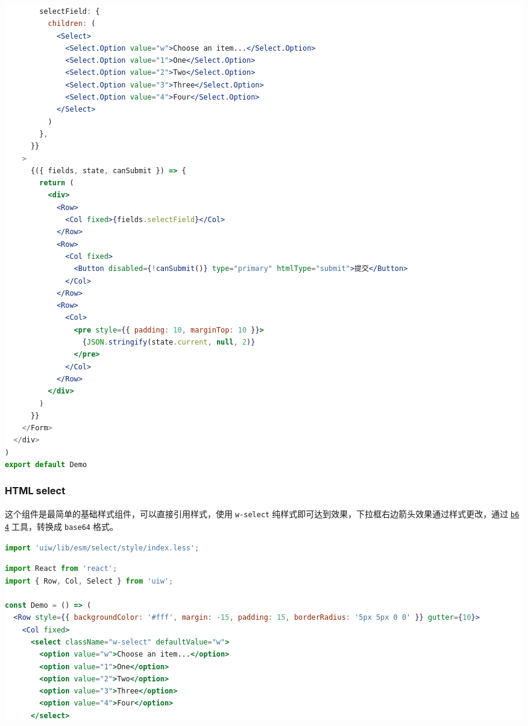 ```jsx mdx:preview
        selectField: {
          children: (
            <Select>
              <Select.Option value="w">Choose an item...</Select.Option>
              <Select.Option value="1">One</Select.Option>
              <Select.Option value="2">Two</Select.Option>
              <Select.Option value="3">Three</Select.Option>
              <Select.Option value="4">Four</Select.Option>
            </Select>
          )
        },
      }}
    >
      {({ fields, state, canSubmit }) => {
        return (
          <div>
            <Row>
              <Col fixed>{fields.selectField}</Col>
            </Row>
            <Row>
              <Col fixed>
                <Button disabled={!canSubmit()} type="primary" htmlType="submit">提交</Button>
              </Col>
            </Row>
            <Row>
              <Col>
                <pre style={{ padding: 10, marginTop: 10 }}>
                  {JSON.stringify(state.current, null, 2)}
                </pre>
              </Col>
            </Row>
          </div>
        )
      }}
    </Form>
  </div>
)
export default Demo
```

### HTML select

这个组件是最简单的基础样式组件，可以直接引用样式，使用 `w-select` 纯样式即可达到效果，下拉框右边箭头效果通过样式更改，通过 [`b64`](http://b64.io/) 工具，转换成 `base64` 格式。

```jsx
import 'uiw/lib/esm/select/style/index.less';
```


```jsx mdx:preview
import React from 'react';
import { Row, Col, Select } from 'uiw';

const Demo = () => (
  <Row style={{ backgroundColor: '#fff', margin: -15, padding: 15, borderRadius: '5px 5px 0 0' }} gutter={10}>
    <Col fixed>
      <select className="w-select" defaultValue="w">
        <option value="w">Choose an item...</option>
        <option value="1">One</option>
        <option value="2">Two</option>
        <option value="3">Three</option>
        <option value="4">Four</option>
      </select>
```
